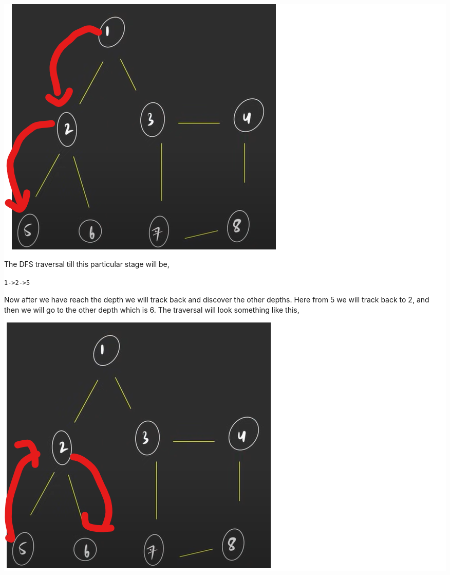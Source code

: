 ![alt text](image-25.png)

The DFS traversal till this particular stage will be,

    1->2->5

Now after we have reach the depth we will track back and discover the other depths. Here from 5 we will track back to 2, and then we will go to the other depth which is 6. The traversal will look something like this,

![alt text](image-26.png)
